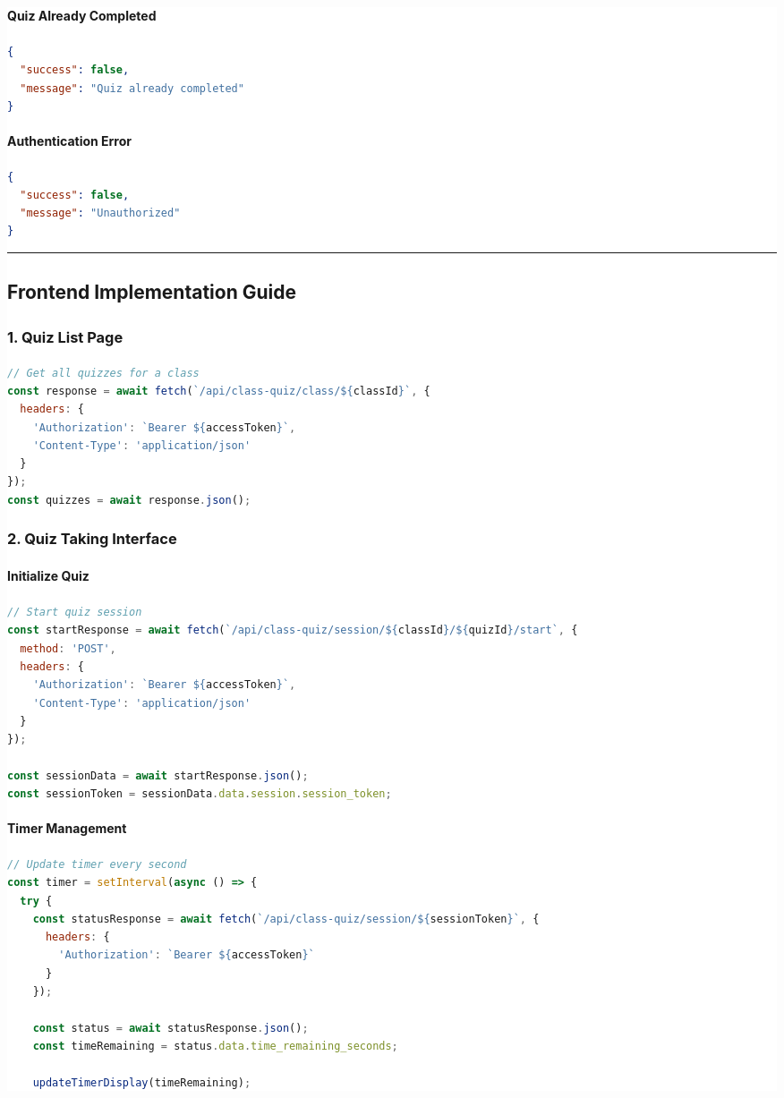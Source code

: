 #### Quiz Already Completed
```json
{
  "success": false,
  "message": "Quiz already completed"
}
```

#### Authentication Error
```json
{
  "success": false,
  "message": "Unauthorized"
}
```

---

## Frontend Implementation Guide

### 1. Quiz List Page
```javascript
// Get all quizzes for a class
const response = await fetch(`/api/class-quiz/class/${classId}`, {
  headers: {
    'Authorization': `Bearer ${accessToken}`,
    'Content-Type': 'application/json'
  }
});
const quizzes = await response.json();
```

### 2. Quiz Taking Interface

#### Initialize Quiz
```javascript
// Start quiz session
const startResponse = await fetch(`/api/class-quiz/session/${classId}/${quizId}/start`, {
  method: 'POST',
  headers: {
    'Authorization': `Bearer ${accessToken}`,
    'Content-Type': 'application/json'
  }
});

const sessionData = await startResponse.json();
const sessionToken = sessionData.data.session.session_token;
```

#### Timer Management
```javascript
// Update timer every second
const timer = setInterval(async () => {
  try {
    const statusResponse = await fetch(`/api/class-quiz/session/${sessionToken}`, {
      headers: {
        'Authorization': `Bearer ${accessToken}`
      }
    });
    
    const status = await statusResponse.json();
    const timeRemaining = status.data.time_remaining_seconds;
    
    updateTimerDisplay(timeRemaining);
```
